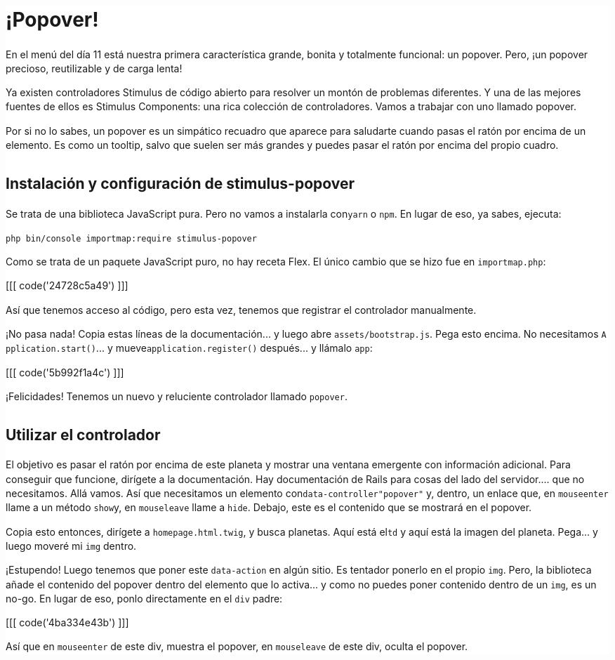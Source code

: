 # ¡Popover!

En el menú del día 11 está nuestra primera característica grande, bonita y totalmente funcional: un popover. Pero, ¡un popover precioso, reutilizable y de carga lenta!

Ya existen controladores Stimulus de código abierto para resolver un montón de problemas diferentes. Y una de las mejores fuentes de ellos es Stimulus Components: una rica colección de controladores. Vamos a trabajar con uno llamado popover.

Por si no lo sabes, un popover es un simpático recuadro que aparece para saludarte cuando pasas el ratón por encima de un elemento. Es como un tooltip, salvo que suelen ser más grandes y puedes pasar el ratón por encima del propio cuadro.

## Instalación y configuración de stimulus-popover

Se trata de una biblioteca JavaScript pura. Pero no vamos a instalarla con`yarn` o `npm`. En lugar de eso, ya sabes, ejecuta:

```terminal
php bin/console importmap:require stimulus-popover
```

Como se trata de un paquete JavaScript puro, no hay receta Flex. El único cambio que se hizo fue en `importmap.php`:

[[[ code('24728c5a49') ]]]

Así que tenemos acceso al código, pero esta vez, tenemos que registrar el controlador manualmente.

¡No pasa nada! Copia estas líneas de la documentación... y luego abre `assets/bootstrap.js`. Pega esto encima. No necesitamos `Application.start()`... y mueve`application.register()` después... y llámalo `app`:

[[[ code('5b992f1a4c') ]]]

¡Felicidades! Tenemos un nuevo y reluciente controlador llamado `popover`.

## Utilizar el controlador

El objetivo es pasar el ratón por encima de este planeta y mostrar una ventana emergente con información adicional. Para conseguir que funcione, dirígete a la documentación. Hay documentación de Rails para cosas del lado del servidor.... que no necesitamos. Allá vamos. Así que necesitamos un elemento con`data-controller"popover"` y, dentro, un enlace que, en `mouseenter` llame a un método `show`y, en `mouseleave` llame a `hide`. Debajo, este es el contenido que se mostrará en el popover.

Copia esto entonces, dirígete a `homepage.html.twig`, y busca planetas. Aquí está el`td` y aquí está la imagen del planeta. Pega... y luego moveré mi `img` dentro.

¡Estupendo! Luego tenemos que poner este `data-action` en algún sitio. Es tentador ponerlo en el propio `img`. Pero, la biblioteca añade el contenido del popover dentro del elemento que lo activa... y como no puedes poner contenido dentro de un `img`, es un no-go. En lugar de eso, ponlo directamente en el `div` padre:

[[[ code('4ba334e43b') ]]]

Así que en `mouseenter` de este div, muestra el popover, en `mouseleave` de este div, oculta el popover.
